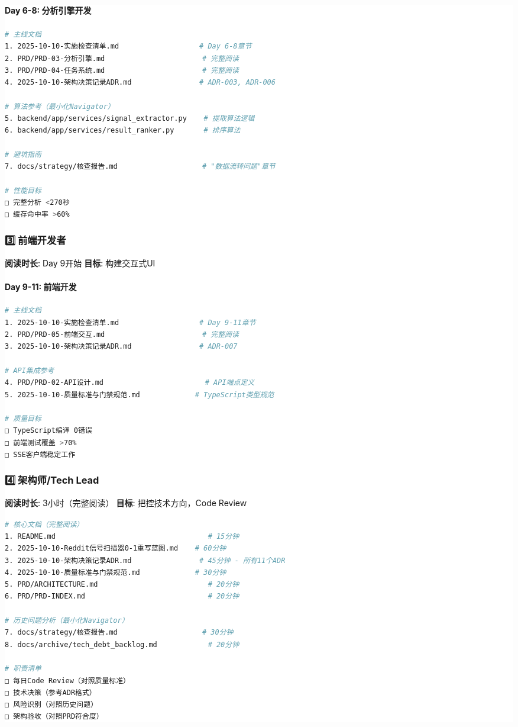 #### Day 6-8: 分析引擎开发
```bash
# 主线文档
1. 2025-10-10-实施检查清单.md                   # Day 6-8章节
2. PRD/PRD-03-分析引擎.md                       # 完整阅读
3. PRD/PRD-04-任务系统.md                       # 完整阅读
4. 2025-10-10-架构决策记录ADR.md                # ADR-003, ADR-006

# 算法参考（最小化Navigator）
5. backend/app/services/signal_extractor.py    # 提取算法逻辑
6. backend/app/services/result_ranker.py       # 排序算法

# 避坑指南
7. docs/strategy/核查报告.md                    # "数据流转问题"章节

# 性能目标
□ 完整分析 <270秒
□ 缓存命中率 >60%
```

### 3️⃣ 前端开发者

**阅读时长**: Day 9开始
**目标**: 构建交互式UI

#### Day 9-11: 前端开发
```bash
# 主线文档
1. 2025-10-10-实施检查清单.md                   # Day 9-11章节
2. PRD/PRD-05-前端交互.md                       # 完整阅读
3. 2025-10-10-架构决策记录ADR.md                # ADR-007

# API集成参考
4. PRD/PRD-02-API设计.md                        # API端点定义
5. 2025-10-10-质量标准与门禁规范.md             # TypeScript类型规范

# 质量目标
□ TypeScript编译 0错误
□ 前端测试覆盖 >70%
□ SSE客户端稳定工作
```

### 4️⃣ 架构师/Tech Lead

**阅读时长**: 3小时（完整阅读）
**目标**: 把控技术方向，Code Review

```bash
# 核心文档（完整阅读）
1. README.md                                    # 15分钟
2. 2025-10-10-Reddit信号扫描器0-1重写蓝图.md    # 60分钟
3. 2025-10-10-架构决策记录ADR.md                # 45分钟 - 所有11个ADR
4. 2025-10-10-质量标准与门禁规范.md             # 30分钟
5. PRD/ARCHITECTURE.md                          # 20分钟
6. PRD/PRD-INDEX.md                             # 20分钟

# 历史问题分析（最小化Navigator）
7. docs/strategy/核查报告.md                    # 30分钟
8. docs/archive/tech_debt_backlog.md            # 20分钟

# 职责清单
□ 每日Code Review（对照质量标准）
□ 技术决策（参考ADR格式）
□ 风险识别（对照历史问题）
□ 架构验收（对照PRD符合度）
```